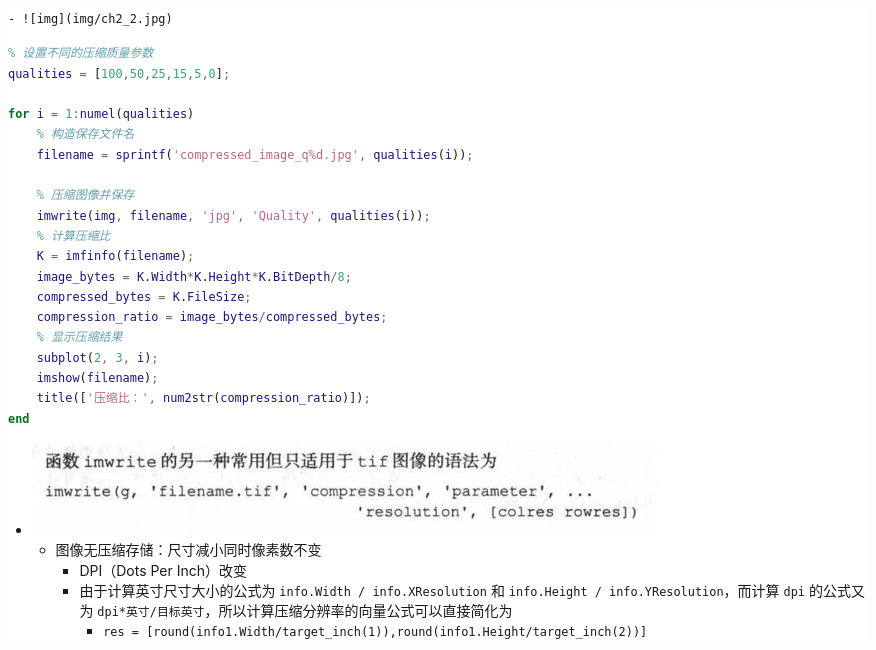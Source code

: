     - ![img](img/ch2_2.jpg)
```matlab
% 设置不同的压缩质量参数
qualities = [100,50,25,15,5,0];

for i = 1:numel(qualities)
    % 构造保存文件名
    filename = sprintf('compressed_image_q%d.jpg', qualities(i));
    
    % 压缩图像并保存
    imwrite(img, filename, 'jpg', 'Quality', qualities(i));
    % 计算压缩比
    K = imfinfo(filename);
    image_bytes = K.Width*K.Height*K.BitDepth/8;
    compressed_bytes = K.FileSize;
    compression_ratio = image_bytes/compressed_bytes;
    % 显示压缩结果
    subplot(2, 3, i);
    imshow(filename);
    title(['压缩比：', num2str(compression_ratio)]);
end
```
- ![Alt text](img/image-2.png)
  - 图像无压缩存储：尺寸减小同时像素数不变
    - DPI（Dots Per Inch）改变
    - 由于计算英寸尺寸大小的公式为 `info.Width / info.XResolution` 和 `info.Height / info.YResolution`，而计算 `dpi` 的公式又为 `dpi*英寸/目标英寸`，所以计算压缩分辨率的向量公式可以直接简化为 
      - `res = [round(info1.Width/target_inch(1)),round(info1.Height/target_inch(2))]`